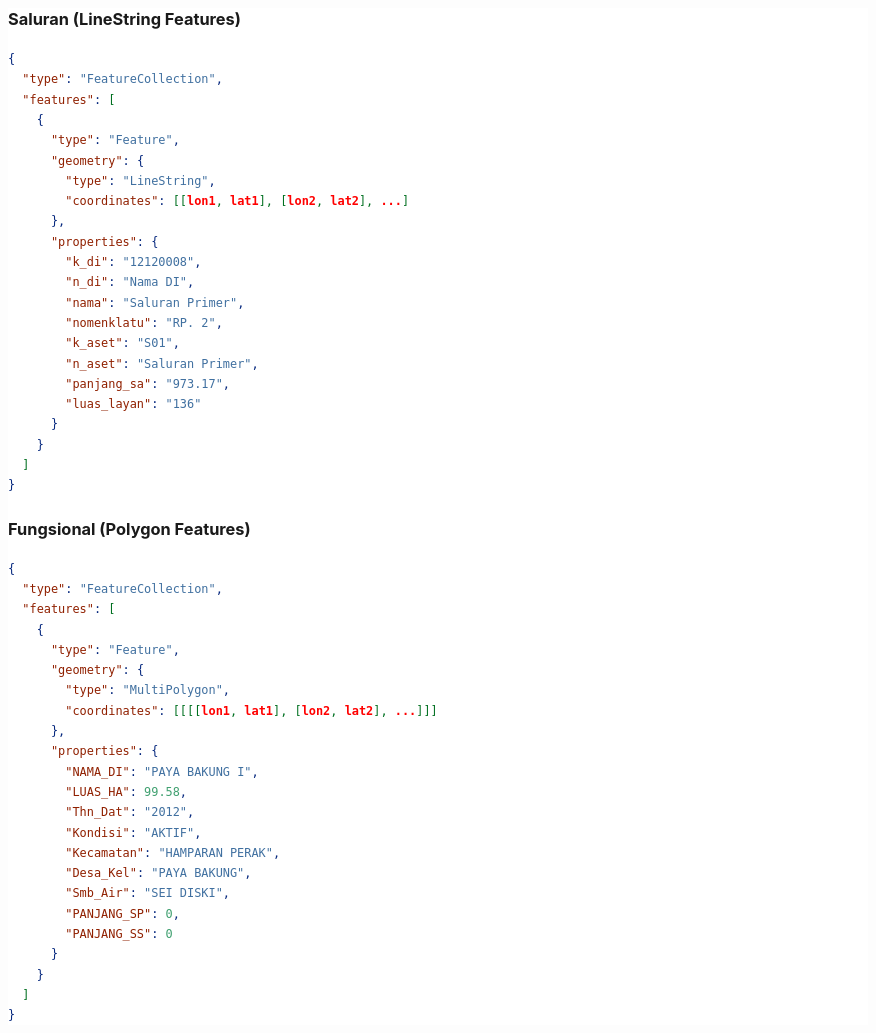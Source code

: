 ### Saluran (LineString Features)
```json
{
  "type": "FeatureCollection",
  "features": [
    {
      "type": "Feature",
      "geometry": {
        "type": "LineString",
        "coordinates": [[lon1, lat1], [lon2, lat2], ...]
      },
      "properties": {
        "k_di": "12120008",
        "n_di": "Nama DI",
        "nama": "Saluran Primer",
        "nomenklatu": "RP. 2",
        "k_aset": "S01",
        "n_aset": "Saluran Primer",
        "panjang_sa": "973.17",
        "luas_layan": "136"
      }
    }
  ]
}
```

### Fungsional (Polygon Features)
```json
{
  "type": "FeatureCollection",
  "features": [
    {
      "type": "Feature",
      "geometry": {
        "type": "MultiPolygon",
        "coordinates": [[[[lon1, lat1], [lon2, lat2], ...]]]
      },
      "properties": {
        "NAMA_DI": "PAYA BAKUNG I",
        "LUAS_HA": 99.58,
        "Thn_Dat": "2012",
        "Kondisi": "AKTIF",
        "Kecamatan": "HAMPARAN PERAK",
        "Desa_Kel": "PAYA BAKUNG",
        "Smb_Air": "SEI DISKI",
        "PANJANG_SP": 0,
        "PANJANG_SS": 0
      }
    }
  ]
}
```
